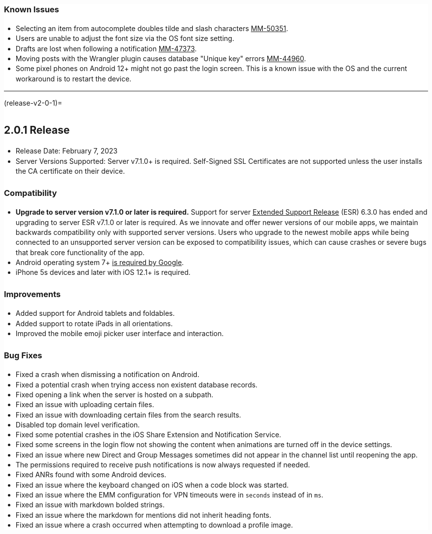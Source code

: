 ### Known Issues
 - Selecting an item from autocomplete doubles tilde and slash characters [MM-50351](https://mattermost.atlassian.net/browse/MM-50351).
 - Users are unable to adjust the font size via the OS font size setting.
 - Drafts are lost when following a notification [MM-47373](https://mattermost.atlassian.net/browse/MM-47373).
 - Moving posts with the Wrangler plugin causes database "Unique key" errors [MM-44960](https://mattermost.atlassian.net/browse/MM-44960).
 - Some pixel phones on Android 12+ might not go past the login screen. This is a known issue with the OS and the current workaround is to restart the device.

----

(release-v2-0-1)=
## 2.0.1 Release
- Release Date: February 7, 2023
- Server Versions Supported: Server v7.1.0+ is required. Self-Signed SSL Certificates are not supported unless the user installs the CA certificate on their device.

### Compatibility
 - **Upgrade to server version v7.1.0 or later is required.** Support for server [Extended Support Release](https://docs.mattermost.com/upgrade/extended-support-release.html) (ESR) 6.3.0 has ended and upgrading to server ESR v7.1.0 or later is required. As we innovate and offer newer versions of our mobile apps, we maintain backwards compatibility only with supported server versions. Users who upgrade to the newest mobile apps while being connected to an unsupported server version can be exposed to compatibility issues, which can cause crashes or severe bugs that break core functionality of the app.
 - Android operating system 7+ [is required by Google](https://android-developers.googleblog.com/2017/12/improving-app-security-and-performance.html).	
 - iPhone 5s devices and later with iOS 12.1+ is required.

### Improvements
 - Added support for Android tablets and foldables.
 - Added support to rotate iPads in all orientations.
 - Improved the mobile emoji picker user interface and interaction.

### Bug Fixes
 - Fixed a crash when dismissing a notification on Android.
 - Fixed a potential crash when trying access non existent database records.
 - Fixed opening a link when the server is hosted on a subpath.
 - Fixed an issue with uploading certain files.
 - Fixed an issue with downloading certain files from the search results.
 - Disabled top domain level verification.
 - Fixed some potential crashes in the iOS Share Extension and Notification Service.
 - Fixed some screens in the login flow not showing the content when animations are turned off in the device settings.
 - Fixed an issue where new Direct and Group Messages sometimes did not appear in the channel list until reopening the app.
 - The permissions required to receive push notifications is now always requested if needed.
 - Fixed ANRs found with some Android devices.
 - Fixed an issue where the keyboard changed on iOS when a code block was started.
 - Fixed an issue where the EMM configuration for VPN timeouts were in ``seconds`` instead of in ``ms``.
 - Fixed an issue with markdown bolded strings.
 - Fixed an issue where the markdown for mentions did not inherit heading fonts.
 - Fixed an issue where a crash occurred when attempting to download a profile image.
 